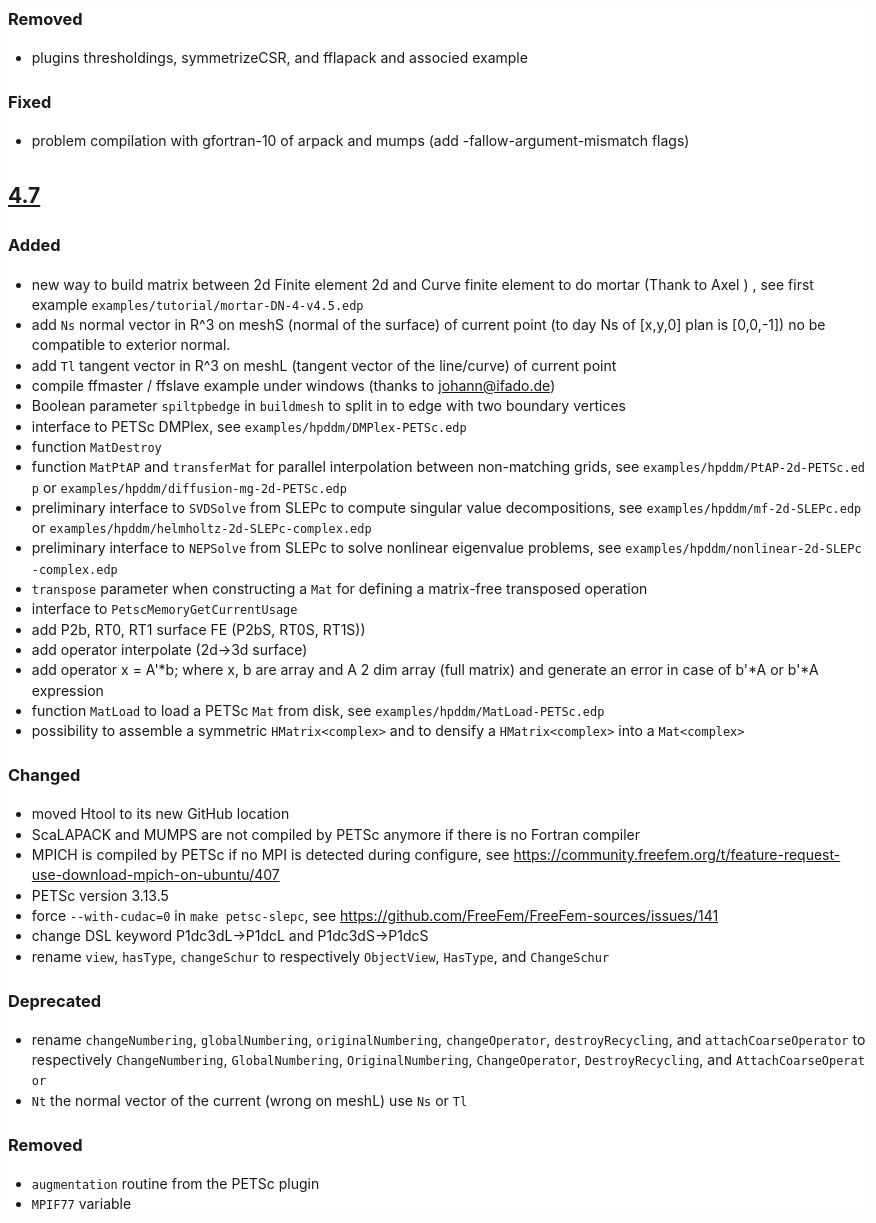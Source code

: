 ### Removed
- plugins thresholdings, symmetrizeCSR, and fflapack and associed example

### Fixed
- problem compilation with gfortran-10 of arpack and mumps (add -fallow-argument-mismatch flags)

## [4.7]
### Added

- new way to build matrix between 2d Finite element 2d and Curve finite element to do mortar (Thank to Axel ) , see first example `examples/tutorial/mortar-DN-4-v4.5.edp`
- add `Ns` normal vector  in R^3 on meshS (normal of the surface) of current point (to day Ns of [x,y,0] plan  is [0,0,-1])  no be compatible to exterior normal.
- add `Tl` tangent vector in R^3 on meshL (tangent vector of the line/curve) of current point
- compile ffmaster / ffslave example under windows (thanks to johann@ifado.de)
- Boolean parameter `spiltpbedge` in `buildmesh` to split in to edge with two boundary vertices
- interface to PETSc DMPlex, see `examples/hpddm/DMPlex-PETSc.edp`
- function `MatDestroy`
- function `MatPtAP` and `transferMat` for parallel interpolation between non-matching grids, see `examples/hpddm/PtAP-2d-PETSc.edp` or `examples/hpddm/diffusion-mg-2d-PETSc.edp`
- preliminary interface to `SVDSolve` from SLEPc to compute singular value decompositions, see `examples/hpddm/mf-2d-SLEPc.edp` or `examples/hpddm/helmholtz-2d-SLEPc-complex.edp`
- preliminary interface to `NEPSolve` from SLEPc to solve nonlinear eigenvalue problems, see `examples/hpddm/nonlinear-2d-SLEPc-complex.edp`
- `transpose` parameter when constructing a `Mat` for defining a matrix-free transposed operation
- interface to `PetscMemoryGetCurrentUsage`
- add P2b, RT0, RT1 surface FE (P2bS, RT0S, RT1S))
- add operator interpolate (2d->3d surface)
- add operator x = A'\*b; where x, b are array and A 2 dim array (full matrix) and generate an error in case of b'\*A or b'\*A expression
- function `MatLoad` to load a PETSc `Mat` from disk, see `examples/hpddm/MatLoad-PETSc.edp`
- possibility to assemble a symmetric `HMatrix<complex>` and to densify a `HMatrix<complex>` into a `Mat<complex>`

### Changed
- moved Htool to its new GitHub location
- ScaLAPACK and MUMPS are not compiled by PETSc anymore if there is no Fortran compiler
- MPICH is compiled by PETSc if no MPI is detected during configure, see https://community.freefem.org/t/feature-request-use-download-mpich-on-ubuntu/407
- PETSc version 3.13.5
- force `--with-cudac=0` in `make petsc-slepc`, see https://github.com/FreeFem/FreeFem-sources/issues/141
- change DSL keyword P1dc3dL->P1dcL and P1dc3dS->P1dcS
- rename `view`, `hasType`, `changeSchur` to respectively `ObjectView`, `HasType`, and `ChangeSchur`

### Deprecated
- rename `changeNumbering`, `globalNumbering`, `originalNumbering`, `changeOperator`, `destroyRecycling`, and `attachCoarseOperator` to respectively `ChangeNumbering`, `GlobalNumbering`, `OriginalNumbering`, `ChangeOperator`, `DestroyRecycling`, and `AttachCoarseOperator`
- `Nt` the normal vector of the current (wrong on meshL) use `Ns` or `Tl`
### Removed
- `augmentation` routine from the PETSc plugin
- `MPIF77` variable


[Unreleased]: https://github.com/FreeFem/FreeFem-sources/compare/v4.10..develop
[4.10]: https://github.com/FreeFem/FreeFem-sources/compare/v4.9..v4.10
[4.9]: https://github.com/FreeFem/FreeFem-sources/compare/v4.8..v4.9
[4.8]: https://github.com/FreeFem/FreeFem-sources/compare/v4.7-1..v4.8
[4.7-1]: https://github.com/FreeFem/FreeFem-sources/compare/v4.7...v4.7-1
[4.7]: https://github.com/FreeFem/FreeFem-sources/compare/v4.6...v4.7
[4.6]: https://github.com/FreeFem/FreeFem-sources/compare/v4.5...v4.6
[4.5]: https://github.com/FreeFem/FreeFem-sources/compare/v4.4-3...v4.5
[4.4-3]: https://github.com/FreeFem/FreeFem-sources/compare/v4.4-2...v4.4-3
[4.4-2]: https://github.com/FreeFem/FreeFem-sources/compare/v4.4...v4.4-2
[4.4]: https://github.com/FreeFem/FreeFem-sources/compare/v4.2.1...v4.4
[4.2.1]: https://github.com/FreeFem/FreeFem-sources/compare/v4.1...v4.2.1
[4.1]: https://github.com/FreeFem/FreeFem-sources/compare/v4.0...v4.1
[4.0]: https://github.com/FreeFem/FreeFem-sources/compare/3.62...v4.0
[3.62]: https://github.com/FreeFem/FreeFem-sources/compare/3.61...3.62
[3.61]: https://github.com/FreeFem/FreeFem-sources/compare/v3.60...3.61